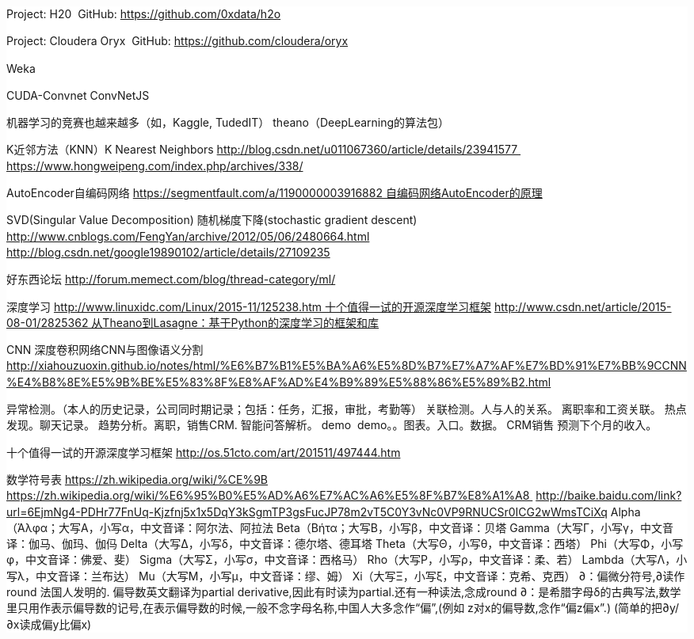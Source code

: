 Project: H20 
GitHub: https://github.com/0xdata/h2o

Project: Cloudera Oryx 
GitHub: https://github.com/cloudera/oryx

Weka 

CUDA-Convnet ConvNetJS

机器学习的竞赛也越来越多（如，Kaggle, TudedIT）
theano（DeepLearning的算法包）


K近邻方法（KNN）K Nearest Neighbors
http://blog.csdn.net/u011067360/article/details/23941577 
https://www.hongweipeng.com/index.php/archives/338/

AutoEncoder自编码网络
https://segmentfault.com/a/1190000003916882 自编码网络AutoEncoder的原理

SVD(Singular Value Decomposition)
随机梯度下降(stochastic gradient descent)
http://www.cnblogs.com/FengYan/archive/2012/05/06/2480664.html
http://blog.csdn.net/google19890102/article/details/27109235

好东西论坛
http://forum.memect.com/blog/thread-category/ml/

深度学习
http://www.linuxidc.com/Linux/2015-11/125238.htm 十个值得一试的开源深度学习框架
http://www.csdn.net/article/2015-08-01/2825362 从Theano到Lasagne：基于Python的深度学习的框架和库

CNN
深度卷积网络CNN与图像语义分割
http://xiahouzuoxin.github.io/notes/html/%E6%B7%B1%E5%BA%A6%E5%8D%B7%E7%A7%AF%E7%BD%91%E7%BB%9CCNN%E4%B8%8E%E5%9B%BE%E5%83%8F%E8%AF%AD%E4%B9%89%E5%88%86%E5%89%B2.html

异常检测。（本人的历史记录，公司同时期记录；包括：任务，汇报，审批，考勤等）
关联检测。人与人的关系。 离职率和工资关联。
热点发现。聊天记录。
趋势分析。离职，销售CRM.
智能问答解析。
demo  demo。。图表。入口。数据。
CRM销售 预测下个月的收入。


十个值得一试的开源深度学习框架 http://os.51cto.com/art/201511/497444.htm



数学符号表
https://zh.wikipedia.org/wiki/%CE%9B
https://zh.wikipedia.org/wiki/%E6%95%B0%E5%AD%A6%E7%AC%A6%E5%8F%B7%E8%A1%A8 
http://baike.baidu.com/link?url=6EjmNg4-PDHr77FnUq-Kjzfnj5x1x5DqY3kSgmTP3gsFucJP78m2vT5C0Y3vNc0VP9RNUCSr0ICG2wWmsTCiXq
Alpha（Άλφα；大写Α，小写α，中文音译：阿尔法、阿拉法
Beta（Βήτα；大写Β，小写β，中文音译：贝塔
Gamma（大写Γ，小写γ，中文音译：伽马、伽玛、伽㐷
Delta（大写Δ，小写δ，中文音译：德尔塔、德耳塔
Theta（大写Θ，小写θ，中文音译：西塔）
Phi（大写Φ，小写φ，中文音译：佛爱、斐）
Sigma（大写Σ，小写σ，中文音译：西格马）
Rho（大写Ρ，小写ρ，中文音译：柔、若）
Lambda（大写Λ，小写λ，中文音译：兰布达）
Mu（大写Μ，小写μ，中文音译：缪、姆）
Xi（大写Ξ，小写ξ，中文音译：克希、克西）
∂：偏微分符号,∂读作round 法国人发明的.
偏导数英文翻译为partial derivative,因此有时读为partial.还有一种读法,念成round
∂：是希腊字母δ的古典写法,数学里只用作表示偏导数的记号,在表示偏导数的时候,一般不念字母名称,中国人大多念作“偏”,(例如 z对x的偏导数,念作“偏z偏x”.)
(简单的把∂y/∂x读成偏y比偏x)
